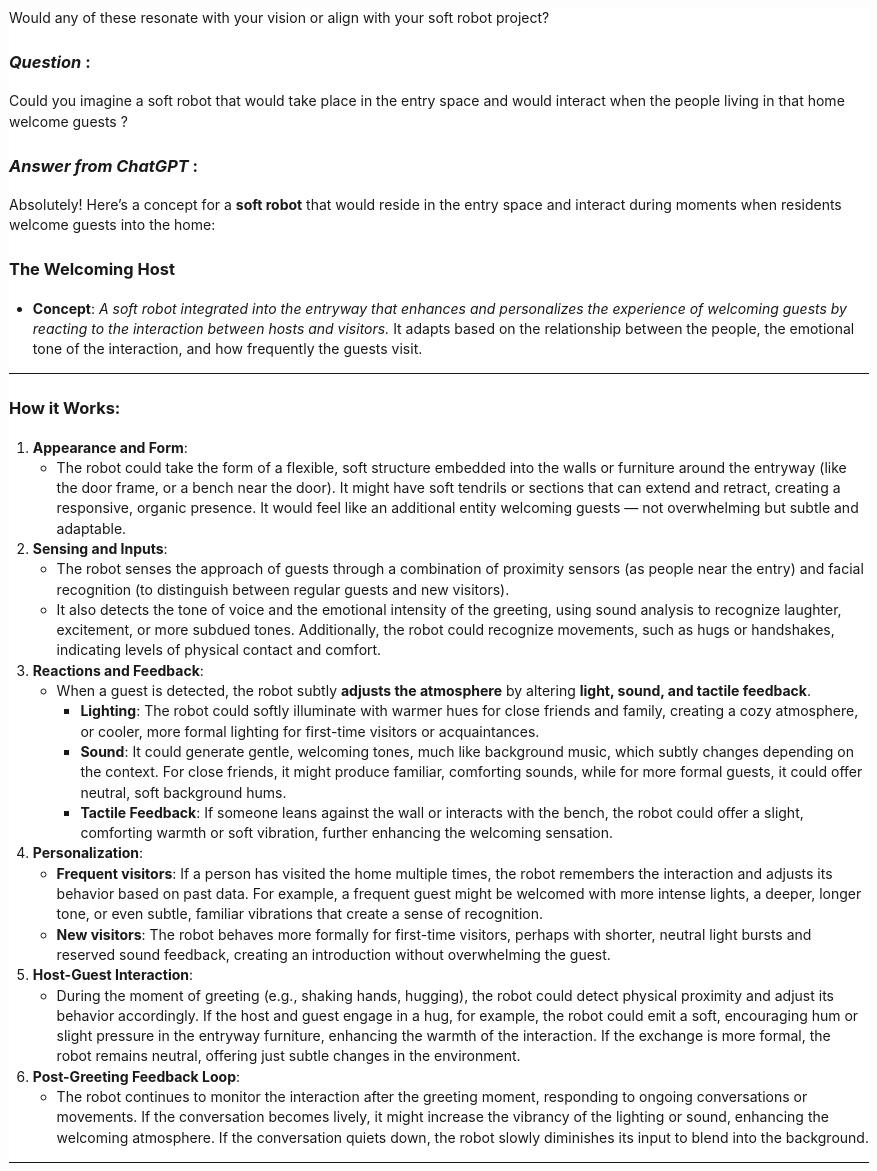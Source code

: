 Would any of these resonate with your vision or align with your soft robot project?


### *Question* :

Could you imagine a soft robot that would take place in the entry space and would interact when the people living in that home welcome guests ?

### *Answer from ChatGPT* :

Absolutely! Here’s a concept for a **soft robot** that would reside in the entry space and interact during moments when residents welcome guests into the home:

### **The Welcoming Host**

- **Concept**: *A soft robot integrated into the entryway that enhances and personalizes the experience of welcoming guests by reacting to the interaction between hosts and visitors.* It adapts based on the relationship between the people, the emotional tone of the interaction, and how frequently the guests visit.

---

### **How it Works:**

1. **Appearance and Form**:
    - The robot could take the form of a flexible, soft structure embedded into the walls or furniture around the entryway (like the door frame, or a bench near the door). It might have soft tendrils or sections that can extend and retract, creating a responsive, organic presence. It would feel like an additional entity welcoming guests — not overwhelming but subtle and adaptable.
2. **Sensing and Inputs**:
    - The robot senses the approach of guests through a combination of proximity sensors (as people near the entry) and facial recognition (to distinguish between regular guests and new visitors).
    - It also detects the tone of voice and the emotional intensity of the greeting, using sound analysis to recognize laughter, excitement, or more subdued tones. Additionally, the robot could recognize movements, such as hugs or handshakes, indicating levels of physical contact and comfort.
3. **Reactions and Feedback**:
    - When a guest is detected, the robot subtly **adjusts the atmosphere** by altering **light, sound, and tactile feedback**.
        - **Lighting**: The robot could softly illuminate with warmer hues for close friends and family, creating a cozy atmosphere, or cooler, more formal lighting for first-time visitors or acquaintances.
        - **Sound**: It could generate gentle, welcoming tones, much like background music, which subtly changes depending on the context. For close friends, it might produce familiar, comforting sounds, while for more formal guests, it could offer neutral, soft background hums.
        - **Tactile Feedback**: If someone leans against the wall or interacts with the bench, the robot could offer a slight, comforting warmth or soft vibration, further enhancing the welcoming sensation.
4. **Personalization**:
    - **Frequent visitors**: If a person has visited the home multiple times, the robot remembers the interaction and adjusts its behavior based on past data. For example, a frequent guest might be welcomed with more intense lights, a deeper, longer tone, or even subtle, familiar vibrations that create a sense of recognition.
    - **New visitors**: The robot behaves more formally for first-time visitors, perhaps with shorter, neutral light bursts and reserved sound feedback, creating an introduction without overwhelming the guest.
5. **Host-Guest Interaction**:
    - During the moment of greeting (e.g., shaking hands, hugging), the robot could detect physical proximity and adjust its behavior accordingly. If the host and guest engage in a hug, for example, the robot could emit a soft, encouraging hum or slight pressure in the entryway furniture, enhancing the warmth of the interaction. If the exchange is more formal, the robot remains neutral, offering just subtle changes in the environment.
6. **Post-Greeting Feedback Loop**:
    - The robot continues to monitor the interaction after the greeting moment, responding to ongoing conversations or movements. If the conversation becomes lively, it might increase the vibrancy of the lighting or sound, enhancing the welcoming atmosphere. If the conversation quiets down, the robot slowly diminishes its input to blend into the background.

---